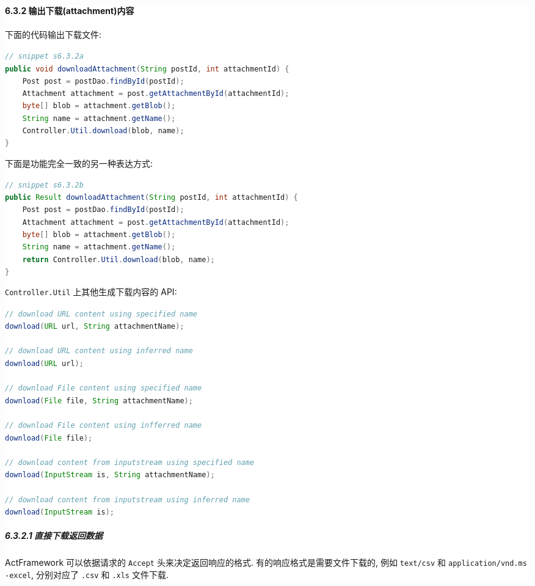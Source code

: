 #### <a name="download"></a> 6.3.2 输出下载(attachment)内容

下面的代码输出下载文件:

<a name="s6_3_2a"></a>
```java
// snippet s6.3.2a
public void downloadAttachment(String postId, int attachmentId) {
    Post post = postDao.findById(postId);
    Attachment attachment = post.getAttachmentById(attachmentId);
    byte[] blob = attachment.getBlob();
    String name = attachment.getName();
    Controller.Util.download(blob, name);
}
```

下面是功能完全一致的另一种表达方式:

<a name="s6_3_2b"></a>
```java
// snippet s6.3.2b
public Result downloadAttachment(String postId, int attachmentId) {
    Post post = postDao.findById(postId);
    Attachment attachment = post.getAttachmentById(attachmentId);
    byte[] blob = attachment.getBlob();
    String name = attachment.getName();
    return Controller.Util.download(blob, name);
}
```


`Controller.Util` 上其他生成下载内容的 API:

```java
// download URL content using specified name
download(URL url, String attachmentName);

// download URL content using inferred name
download(URL url);

// download File content using specified name
download(File file, String attachmentName);

// download File content using infferred name
download(File file);

// download content from inputstream using specified name
download(InputStream is, String attachmentName);

// download content from inputstream using inferred name
download(InputStream is);
```

##### <a name="download-return-value"></a> 6.3.2.1 直接下载返回数据

ActFramework 可以依据请求的 `Accept` 头来决定返回响应的格式. 有的响应格式是需要文件下载的, 例如 `text/csv` 和 `application/vnd.ms-excel`, 分别对应了 `.csv` 和 `.xls` 文件下载.
